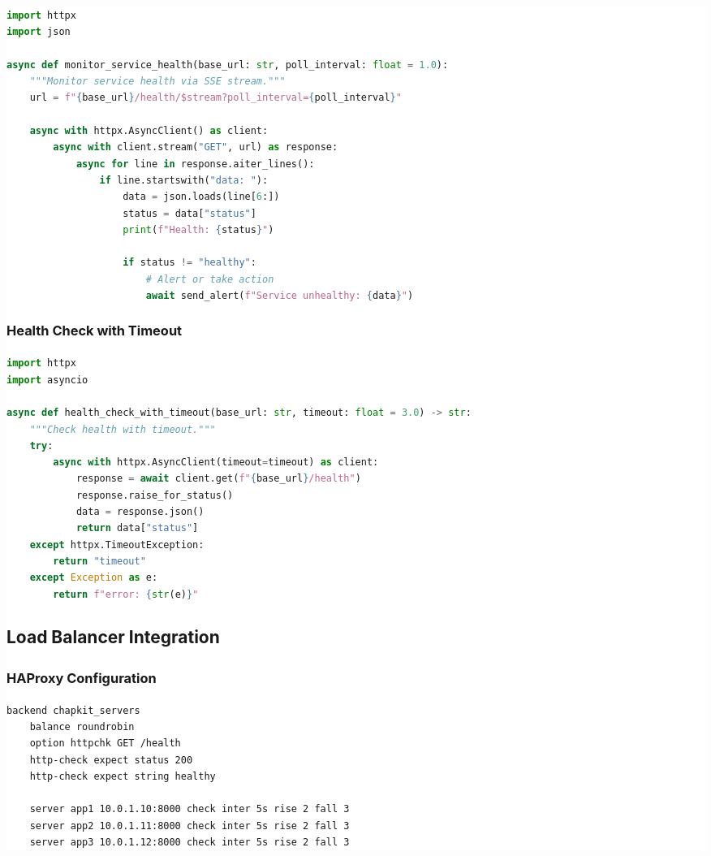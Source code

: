 ```python
import httpx
import json

async def monitor_service_health(base_url: str, poll_interval: float = 1.0):
    """Monitor service health via SSE stream."""
    url = f"{base_url}/health/$stream?poll_interval={poll_interval}"

    async with httpx.AsyncClient() as client:
        async with client.stream("GET", url) as response:
            async for line in response.aiter_lines():
                if line.startswith("data: "):
                    data = json.loads(line[6:])
                    status = data["status"]
                    print(f"Health: {status}")

                    if status != "healthy":
                        # Alert or take action
                        await send_alert(f"Service unhealthy: {data}")
```

### Health Check with Timeout

```python
import httpx
import asyncio

async def health_check_with_timeout(base_url: str, timeout: float = 3.0) -> str:
    """Check health with timeout."""
    try:
        async with httpx.AsyncClient(timeout=timeout) as client:
            response = await client.get(f"{base_url}/health")
            response.raise_for_status()
            data = response.json()
            return data["status"]
    except httpx.TimeoutException:
        return "timeout"
    except Exception as e:
        return f"error: {str(e)}"
```

## Load Balancer Integration

### HAProxy Configuration

```haproxy
backend chapkit_servers
    balance roundrobin
    option httpchk GET /health
    http-check expect status 200
    http-check expect string healthy

    server app1 10.0.1.10:8000 check inter 5s rise 2 fall 3
    server app2 10.0.1.11:8000 check inter 5s rise 2 fall 3
    server app3 10.0.1.12:8000 check inter 5s rise 2 fall 3
```
